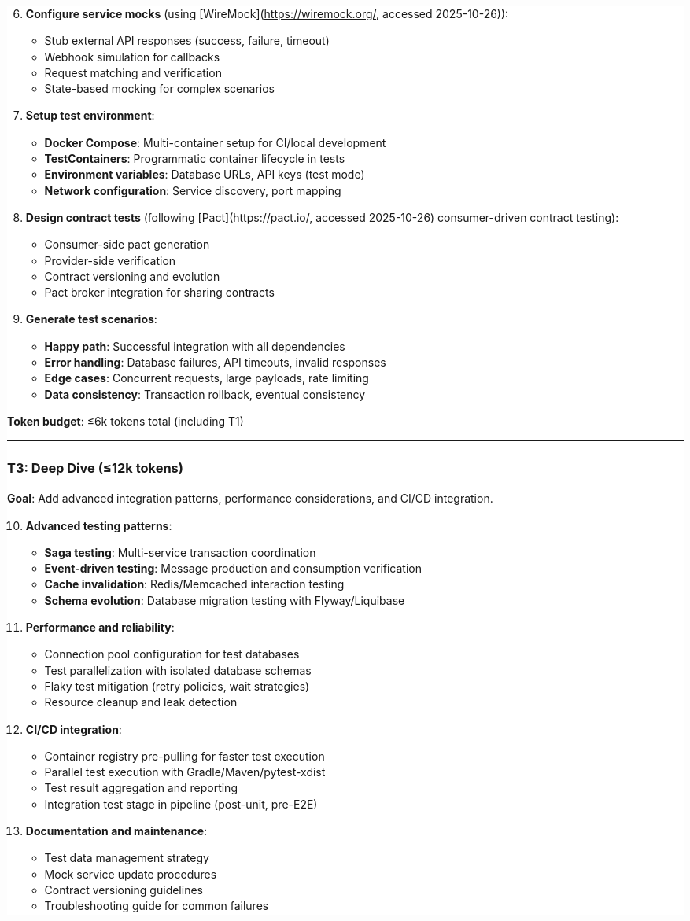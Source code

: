 6. **Configure service mocks** (using [WireMock](https://wiremock.org/, accessed 2025-10-26)):
   - Stub external API responses (success, failure, timeout)
   - Webhook simulation for callbacks
   - Request matching and verification
   - State-based mocking for complex scenarios

7. **Setup test environment**:
   - **Docker Compose**: Multi-container setup for CI/local development
   - **TestContainers**: Programmatic container lifecycle in tests
   - **Environment variables**: Database URLs, API keys (test mode)
   - **Network configuration**: Service discovery, port mapping

8. **Design contract tests** (following [Pact](https://pact.io/, accessed 2025-10-26) consumer-driven contract testing):
   - Consumer-side pact generation
   - Provider-side verification
   - Contract versioning and evolution
   - Pact broker integration for sharing contracts

9. **Generate test scenarios**:
   - **Happy path**: Successful integration with all dependencies
   - **Error handling**: Database failures, API timeouts, invalid responses
   - **Edge cases**: Concurrent requests, large payloads, rate limiting
   - **Data consistency**: Transaction rollback, eventual consistency

**Token budget**: ≤6k tokens total (including T1)

---

### T3: Deep Dive (≤12k tokens)

**Goal**: Add advanced integration patterns, performance considerations, and CI/CD integration.

10. **Advanced testing patterns**:
    - **Saga testing**: Multi-service transaction coordination
    - **Event-driven testing**: Message production and consumption verification
    - **Cache invalidation**: Redis/Memcached interaction testing
    - **Schema evolution**: Database migration testing with Flyway/Liquibase

11. **Performance and reliability**:
    - Connection pool configuration for test databases
    - Test parallelization with isolated database schemas
    - Flaky test mitigation (retry policies, wait strategies)
    - Resource cleanup and leak detection

12. **CI/CD integration**:
    - Container registry pre-pulling for faster test execution
    - Parallel test execution with Gradle/Maven/pytest-xdist
    - Test result aggregation and reporting
    - Integration test stage in pipeline (post-unit, pre-E2E)

13. **Documentation and maintenance**:
    - Test data management strategy
    - Mock service update procedures
    - Contract versioning guidelines
    - Troubleshooting guide for common failures
